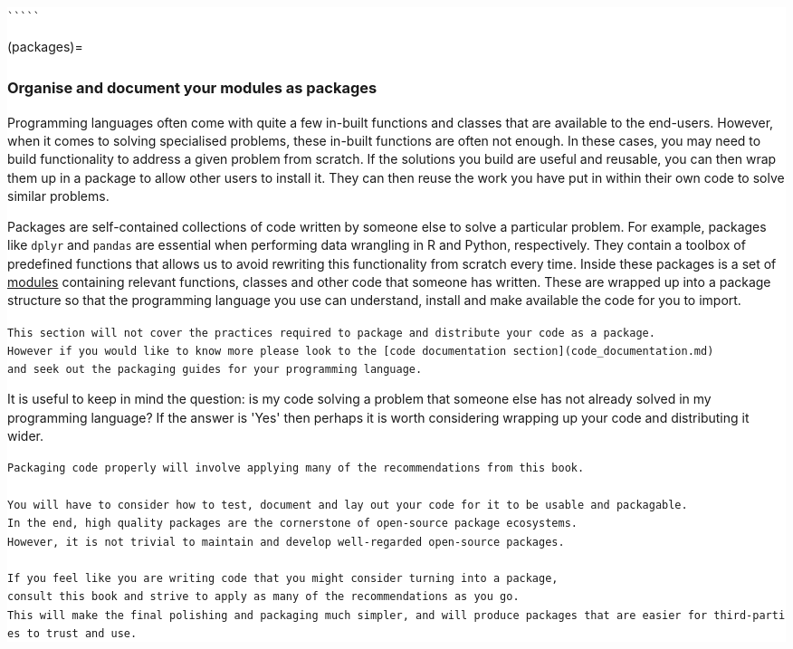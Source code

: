 ``````{admonition} A step further
`````
``````


(packages)=
### Organise and document your modules as packages

Programming languages often come with quite a few in-built functions and classes that are available to the end-users.
However, when it comes to solving specialised problems, these in-built functions are often not enough.
In these cases, you may need to build functionality to address a given problem from scratch.
If the solutions you build are useful and reusable, you can then wrap them up in a package to allow other users to install it.
They can then reuse the work you have put in within their own code to solve similar problems.

Packages are self-contained collections of code written by someone else to solve a particular problem.
For example, packages like `dplyr` and `pandas` are essential when performing data wrangling in R and Python, respectively.
They contain a toolbox of predefined functions that allows us to avoid rewriting this functionality from scratch every time.
Inside these packages is a set of [modules](modules) containing relevant functions, classes and other code that someone has written.
These are wrapped up into a package structure so that the programming language you use can understand, install and make available the code for you to import.

```{note}
This section will not cover the practices required to package and distribute your code as a package.
However if you would like to know more please look to the [code documentation section](code_documentation.md)
and seek out the packaging guides for your programming language.
```

It is useful to keep in mind the question:
is my code solving a problem that someone else has not already solved in my programming language?
If the answer is 'Yes' then perhaps it is worth considering wrapping up your code and distributing it wider.

```{note}
Packaging code properly will involve applying many of the recommendations from this book.

You will have to consider how to test, document and lay out your code for it to be usable and packagable.
In the end, high quality packages are the cornerstone of open-source package ecosystems.
However, it is not trivial to maintain and develop well-regarded open-source packages.

If you feel like you are writing code that you might consider turning into a package,
consult this book and strive to apply as many of the recommendations as you go.
This will make the final polishing and packaging much simpler, and will produce packages that are easier for third-parties to trust and use.
```
